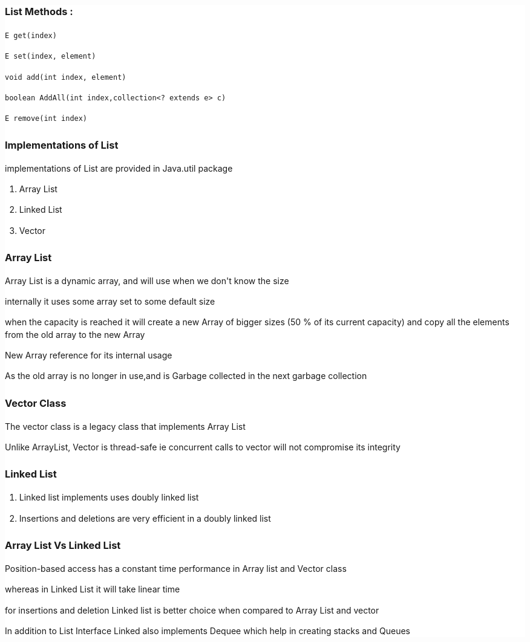 
### List Methods :

`E get(index)`

`E set(index, element)`

`void add(int index, element)`

`boolean AddAll(int index,collection<? extends e> c)`

`E remove(int index)`

### Implementations of List

implementations of List are provided in Java.util package

1.  Array List
    
2.  Linked List
    
3.  Vector
    

### Array List

Array List is a dynamic array, and will use when we don't know the size

internally it uses some array set to some default size

when the capacity is reached it will create a new Array of bigger sizes (50 % of its current capacity) and copy all the elements from the old array to the new Array

New Array reference for its internal usage

As the old array is no longer in use,and is Garbage collected in the next garbage collection

### Vector Class

The vector class is a legacy class that implements Array List

Unlike ArrayList, Vector is thread-safe ie concurrent calls to vector will not compromise its integrity

### Linked List

1.  Linked list implements uses doubly linked list
    
2.  Insertions and deletions are very efficient in a doubly linked list
    

### Array List Vs Linked List

Position-based access has a constant time performance in Array list and Vector class

whereas in Linked List it will take linear time

for insertions and deletion Linked list is better choice when compared to Array List and vector

In addition to List Interface Linked also implements Dequee which help in creating stacks and Queues
